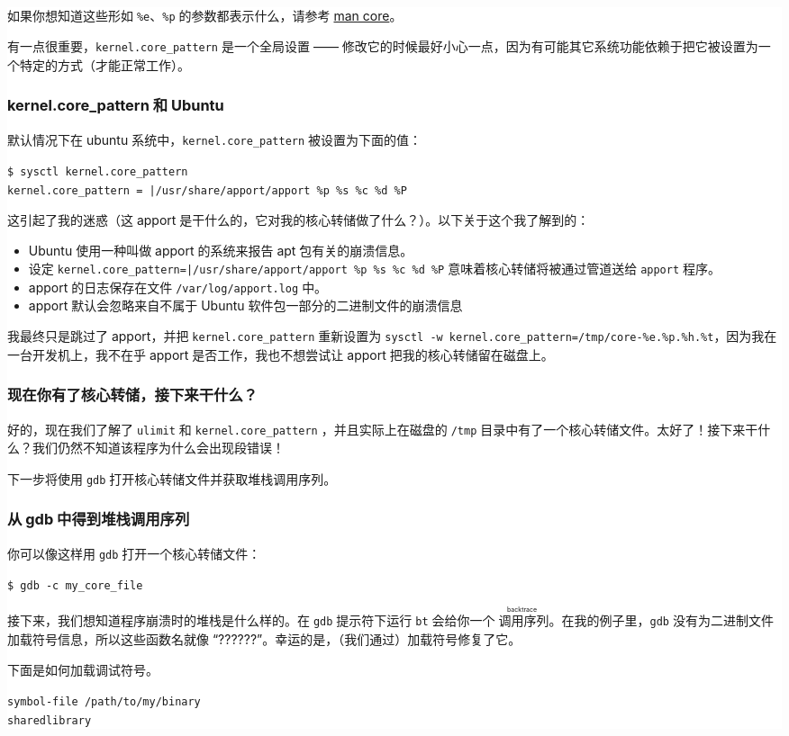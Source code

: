 
如果你想知道这些形如 `%e`、`%p` 的参数都表示什么，请参考 [man core](http://man7.org/linux/man-pages/man5/core.5.html)。


有一点很重要，`kernel.core_pattern` 是一个全局设置 —— 修改它的时候最好小心一点，因为有可能其它系统功能依赖于把它被设置为一个特定的方式（才能正常工作）。


### kernel.core\_pattern 和 Ubuntu


默认情况下在 ubuntu 系统中，`kernel.core_pattern` 被设置为下面的值：



```
$ sysctl kernel.core_pattern
kernel.core_pattern = |/usr/share/apport/apport %p %s %c %d %P

```

这引起了我的迷惑（这 apport 是干什么的，它对我的核心转储做了什么？）。以下关于这个我了解到的：


* Ubuntu 使用一种叫做 apport 的系统来报告 apt 包有关的崩溃信息。
* 设定 `kernel.core_pattern=|/usr/share/apport/apport %p %s %c %d %P` 意味着核心转储将被通过管道送给 `apport` 程序。
* apport 的日志保存在文件 `/var/log/apport.log` 中。
* apport 默认会忽略来自不属于 Ubuntu 软件包一部分的二进制文件的崩溃信息


我最终只是跳过了 apport，并把 `kernel.core_pattern` 重新设置为 `sysctl -w kernel.core_pattern=/tmp/core-%e.%p.%h.%t`，因为我在一台开发机上，我不在乎 apport 是否工作，我也不想尝试让 apport 把我的核心转储留在磁盘上。


### 现在你有了核心转储，接下来干什么？


好的，现在我们了解了 `ulimit` 和 `kernel.core_pattern` ，并且实际上在磁盘的 `/tmp` 目录中有了一个核心转储文件。太好了！接下来干什么？我们仍然不知道该程序为什么会出现段错误！


下一步将使用 `gdb` 打开核心转储文件并获取堆栈调用序列。


### 从 gdb 中得到堆栈调用序列


你可以像这样用 `gdb` 打开一个核心转储文件：



```
$ gdb -c my_core_file

```

接下来，我们想知道程序崩溃时的堆栈是什么样的。在 `gdb` 提示符下运行 `bt` 会给你一个<ruby> 调用序列 <rt>  backtrace </rt></ruby>。在我的例子里，`gdb` 没有为二进制文件加载符号信息，所以这些函数名就像 “??????”。幸运的是，（我们通过）加载符号修复了它。


下面是如何加载调试符号。



```
symbol-file /path/to/my/binary
sharedlibrary

```
